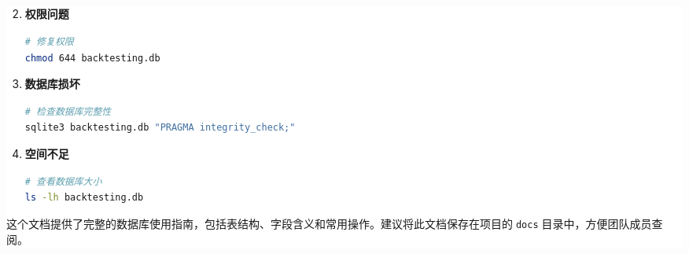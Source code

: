 2. **权限问题**
   ```bash
   # 修复权限
   chmod 644 backtesting.db
   ```

3. **数据库损坏**
   ```bash
   # 检查数据库完整性
   sqlite3 backtesting.db "PRAGMA integrity_check;"
   ```

4. **空间不足**
   ```bash
   # 查看数据库大小
   ls -lh backtesting.db
   ```

这个文档提供了完整的数据库使用指南，包括表结构、字段含义和常用操作。建议将此文档保存在项目的 `docs` 目录中，方便团队成员查阅。
